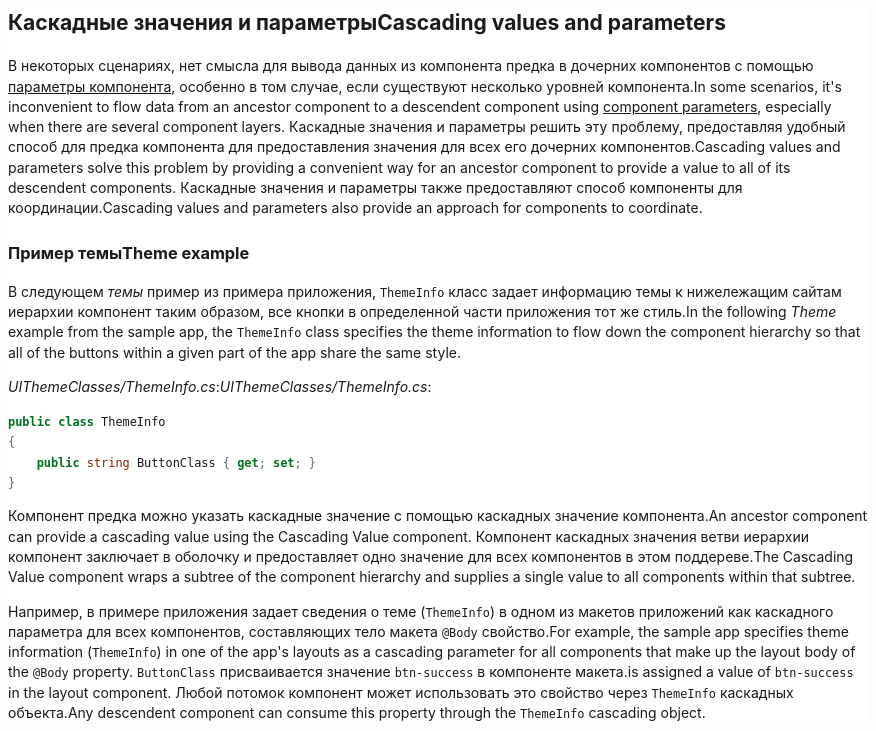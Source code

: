 ## <a name="cascading-values-and-parameters"></a><span data-ttu-id="e4ff4-331">Каскадные значения и параметры</span><span class="sxs-lookup"><span data-stu-id="e4ff4-331">Cascading values and parameters</span></span>

<span data-ttu-id="e4ff4-332">В некоторых сценариях, нет смысла для вывода данных из компонента предка в дочерних компонентов с помощью [параметры компонента](#component-parameters), особенно в том случае, если существуют несколько уровней компонента.</span><span class="sxs-lookup"><span data-stu-id="e4ff4-332">In some scenarios, it's inconvenient to flow data from an ancestor component to a descendent component using [component parameters](#component-parameters), especially when there are several component layers.</span></span> <span data-ttu-id="e4ff4-333">Каскадные значения и параметры решить эту проблему, предоставляя удобный способ для предка компонента для предоставления значения для всех его дочерних компонентов.</span><span class="sxs-lookup"><span data-stu-id="e4ff4-333">Cascading values and parameters solve this problem by providing a convenient way for an ancestor component to provide a value to all of its descendent components.</span></span> <span data-ttu-id="e4ff4-334">Каскадные значения и параметры также предоставляют способ компоненты для координации.</span><span class="sxs-lookup"><span data-stu-id="e4ff4-334">Cascading values and parameters also provide an approach for components to coordinate.</span></span>

### <a name="theme-example"></a><span data-ttu-id="e4ff4-335">Пример темы</span><span class="sxs-lookup"><span data-stu-id="e4ff4-335">Theme example</span></span>

<span data-ttu-id="e4ff4-336">В следующем *темы* пример из примера приложения, `ThemeInfo` класс задает информацию темы к нижележащим сайтам иерархии компонент таким образом, все кнопки в определенной части приложения тот же стиль.</span><span class="sxs-lookup"><span data-stu-id="e4ff4-336">In the following *Theme* example from the sample app, the `ThemeInfo` class specifies the theme information to flow down the component hierarchy so that all of the buttons within a given part of the app share the same style.</span></span>

<span data-ttu-id="e4ff4-337">*UIThemeClasses/ThemeInfo.cs*:</span><span class="sxs-lookup"><span data-stu-id="e4ff4-337">*UIThemeClasses/ThemeInfo.cs*:</span></span>

```csharp
public class ThemeInfo
{
    public string ButtonClass { get; set; }
}
```

<span data-ttu-id="e4ff4-338">Компонент предка можно указать каскадные значение с помощью каскадных значение компонента.</span><span class="sxs-lookup"><span data-stu-id="e4ff4-338">An ancestor component can provide a cascading value using the Cascading Value component.</span></span> <span data-ttu-id="e4ff4-339">Компонент каскадных значения ветви иерархии компонент заключает в оболочку и предоставляет одно значение для всех компонентов в этом поддереве.</span><span class="sxs-lookup"><span data-stu-id="e4ff4-339">The Cascading Value component wraps a subtree of the component hierarchy and supplies a single value to all components within that subtree.</span></span>

<span data-ttu-id="e4ff4-340">Например, в примере приложения задает сведения о теме (`ThemeInfo`) в одном из макетов приложений как каскадного параметра для всех компонентов, составляющих тело макета `@Body` свойство.</span><span class="sxs-lookup"><span data-stu-id="e4ff4-340">For example, the sample app specifies theme information (`ThemeInfo`) in one of the app's layouts as a cascading parameter for all components that make up the layout body of the `@Body` property.</span></span> `ButtonClass` <span data-ttu-id="e4ff4-341">присваивается значение `btn-success` в компоненте макета.</span><span class="sxs-lookup"><span data-stu-id="e4ff4-341">is assigned a value of `btn-success` in the layout component.</span></span> <span data-ttu-id="e4ff4-342">Любой потомок компонент может использовать это свойство через `ThemeInfo` каскадных объекта.</span><span class="sxs-lookup"><span data-stu-id="e4ff4-342">Any descendent component can consume this property through the `ThemeInfo` cascading object.</span></span>

